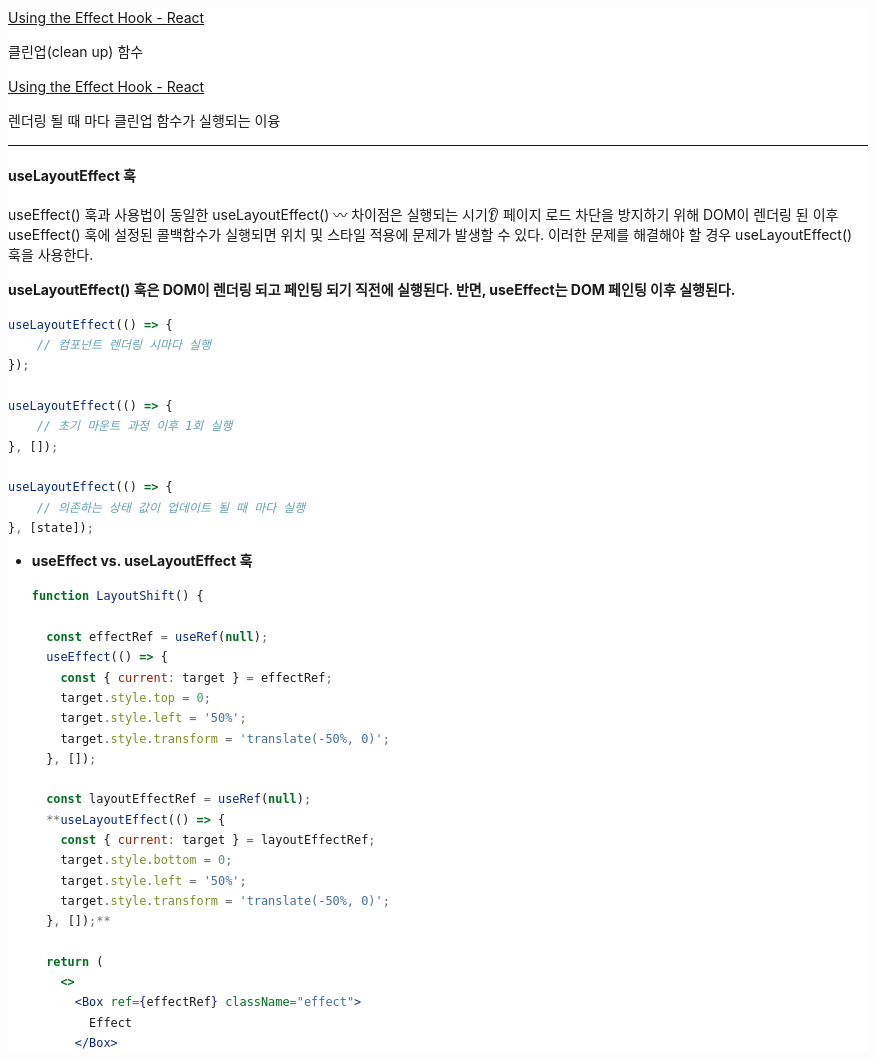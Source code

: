 [Using the Effect Hook - React](https://ko.reactjs.org/docs/hooks-effect.html#effects-with-cleanup)

클린업(clean up) 함수

[Using the Effect Hook - React](https://ko.reactjs.org/docs/hooks-effect.html#explanation-why-effects-run-on-each-update)

렌더링 될 때 마다 클린업 함수가 실행되는 이융

---

#### useLayoutEffect 훅

useEffect() 훅과 사용법이 동일한 useLayoutEffect() 〰
차이점은 실행되는 시기👂
페이지 로드 차단을 방지하기 위해 DOM이 렌더링 된 이후 useEffect() 훅에 설정된 콜백함수가 실행되면 위치 및 스타일 적용에 문제가 발생할 수 있다. 
이러한 문제를 해결해야 할 경우 useLayoutEffect() 훅을 사용한다.

**useLayoutEffect() 훅은 DOM이 렌더링 되고 페인팅 되기 직전에 실행된다. 
반면, useEffect는 DOM 페인팅 이후 실행된다.**

```jsx
useLayoutEffect(() => {
	// 컴포넌트 렌더링 시마다 실행
});

useLayoutEffect(() => {
	// 초기 마운트 과정 이후 1회 실행
}, []);

useLayoutEffect(() => {
	// 의존하는 상태 값이 업데이트 될 때 마다 실행
}, [state]);
```

- **useEffect vs. useLayoutEffect 훅**
    
    ```jsx
    function LayoutShift() {
    
      const effectRef = useRef(null);
      useEffect(() => {
        const { current: target } = effectRef;
        target.style.top = 0;
        target.style.left = '50%';
        target.style.transform = 'translate(-50%, 0)';
      }, []);
    
      const layoutEffectRef = useRef(null);
      **useLayoutEffect(() => {
        const { current: target } = layoutEffectRef;
        target.style.bottom = 0;
        target.style.left = '50%';
        target.style.transform = 'translate(-50%, 0)';
      }, []);**
    
      return (
        <>
          <Box ref={effectRef} className="effect">
            Effect
          </Box>
    